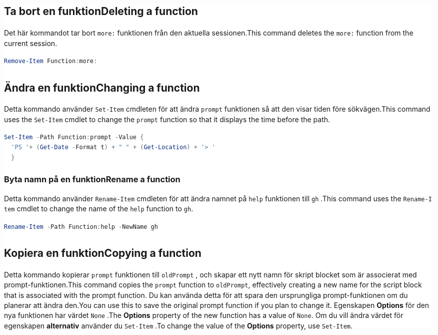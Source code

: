 ## <a name="deleting-a-function"></a><span data-ttu-id="fc618-167">Ta bort en funktion</span><span class="sxs-lookup"><span data-stu-id="fc618-167">Deleting a function</span></span>

<span data-ttu-id="fc618-168">Det här kommandot tar bort `more:` funktionen från den aktuella sessionen.</span><span class="sxs-lookup"><span data-stu-id="fc618-168">This command deletes the `more:` function from the current session.</span></span>

```powershell
Remove-Item Function:more:
```

## <a name="changing-a-function"></a><span data-ttu-id="fc618-169">Ändra en funktion</span><span class="sxs-lookup"><span data-stu-id="fc618-169">Changing a function</span></span>

<span data-ttu-id="fc618-170">Detta kommando använder `Set-Item` cmdleten för att ändra `prompt` funktionen så att den visar tiden före sökvägen.</span><span class="sxs-lookup"><span data-stu-id="fc618-170">This command uses the `Set-Item` cmdlet to change the `prompt` function so that it displays the time before the path.</span></span>

```powershell
Set-Item -Path Function:prompt -Value {
  'PS '+ (Get-Date -Format t) + " " + (Get-Location) + '> '
  }
```

### <a name="rename-a-function"></a><span data-ttu-id="fc618-171">Byta namn på en funktion</span><span class="sxs-lookup"><span data-stu-id="fc618-171">Rename a function</span></span>

<span data-ttu-id="fc618-172">Detta kommando använder `Rename-Item` cmdleten för att ändra namnet på `help` funktionen till `gh` .</span><span class="sxs-lookup"><span data-stu-id="fc618-172">This command uses the `Rename-Item` cmdlet to change the name of the `help` function to `gh`.</span></span>

```powershell
Rename-Item -Path Function:help -NewName gh
```

## <a name="copying-a-function"></a><span data-ttu-id="fc618-173">Kopiera en funktion</span><span class="sxs-lookup"><span data-stu-id="fc618-173">Copying a function</span></span>

<span data-ttu-id="fc618-174">Detta kommando kopierar `prompt` funktionen till `oldPrompt` , och skapar ett nytt namn för skript blocket som är associerat med prompt-funktionen.</span><span class="sxs-lookup"><span data-stu-id="fc618-174">This command copies the `prompt` function to `oldPrompt`, effectively creating a new name for the script block that is associated with the prompt function.</span></span>
<span data-ttu-id="fc618-175">Du kan använda detta för att spara den ursprungliga prompt-funktionen om du planerar att ändra den.</span><span class="sxs-lookup"><span data-stu-id="fc618-175">You can use this to save the original prompt function if you plan to change it.</span></span>
<span data-ttu-id="fc618-176">Egenskapen **Options** för den nya funktionen har värdet `None` .</span><span class="sxs-lookup"><span data-stu-id="fc618-176">The **Options** property of the new function has a value of `None`.</span></span> <span data-ttu-id="fc618-177">Om du vill ändra värdet för egenskapen **alternativ** använder du `Set-Item` .</span><span class="sxs-lookup"><span data-stu-id="fc618-177">To change the value of the **Options** property, use `Set-Item`.</span></span>
